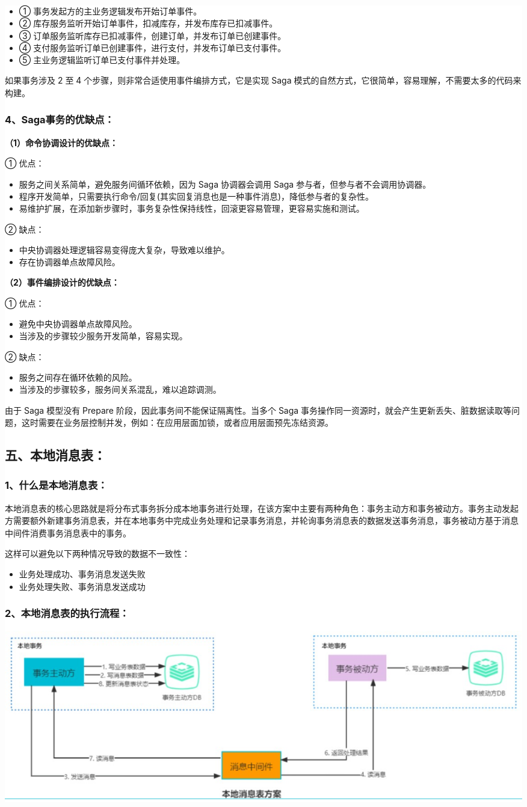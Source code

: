 + ① 事务发起方的主业务逻辑发布开始订单事件。
+ ② 库存服务监听开始订单事件，扣减库存，并发布库存已扣减事件。
+ ③ 订单服务监听库存已扣减事件，创建订单，并发布订单已创建事件。
+ ④ 支付服务监听订单已创建事件，进行支付，并发布订单已支付事件。
+ ⑤ 主业务逻辑监听订单已支付事件并处理。

如果事务涉及 2 至 4 个步骤，则非常合适使用事件编排方式，它是实现 Saga 模式的自然方式，它很简单，容易理解，不需要太多的代码来构建。

### **4、Saga事务的优缺点：**
**（1）命令协调设计的优缺点：**

① 优点：

+ 服务之间关系简单，避免服务间循环依赖，因为 Saga 协调器会调用 Saga 参与者，但参与者不会调用协调器。
+ 程序开发简单，只需要执行命令/回复(其实回复消息也是一种事件消息)，降低参与者的复杂性。
+ 易维护扩展，在添加新步骤时，事务复杂性保持线性，回滚更容易管理，更容易实施和测试。

② 缺点：

+ 中央协调器处理逻辑容易变得庞大复杂，导致难以维护。
+ 存在协调器单点故障风险。

**（2）事件编排设计的优缺点：**

① 优点：

+ 避免中央协调器单点故障风险。
+ 当涉及的步骤较少服务开发简单，容易实现。

② 缺点：

+ 服务之间存在循环依赖的风险。
+ 当涉及的步骤较多，服务间关系混乱，难以追踪调测。

由于 Saga 模型没有 Prepare 阶段，因此事务间不能保证隔离性。当多个 Saga 事务操作同一资源时，就会产生更新丢失、脏数据读取等问题，这时需要在业务层控制并发，例如：在应用层面加锁，或者应用层面预先冻结资源。  


## **五、本地消息表：**
### **1、什么是本地消息表：**
本地消息表的核心思路就是将分布式事务拆分成本地事务进行处理，在该方案中主要有两种角色：事务主动方和事务被动方。事务主动发起方需要额外新建事务消息表，并在本地事务中完成业务处理和记录事务消息，并轮询事务消息表的数据发送事务消息，事务被动方基于消息中间件消费事务消息表中的事务。

这样可以避免以下两种情况导致的数据不一致性：

+ 业务处理成功、事务消息发送失败
+ 业务处理失败、事务消息发送成功

### **2、本地消息表的执行流程：**
![1694354563085-603affc8-7655-4cc9-9302-f289f1b75d7c.png](./assets/1694354563085-603affc8-7655-4cc9-9302-f289f1b75d7c.png)
